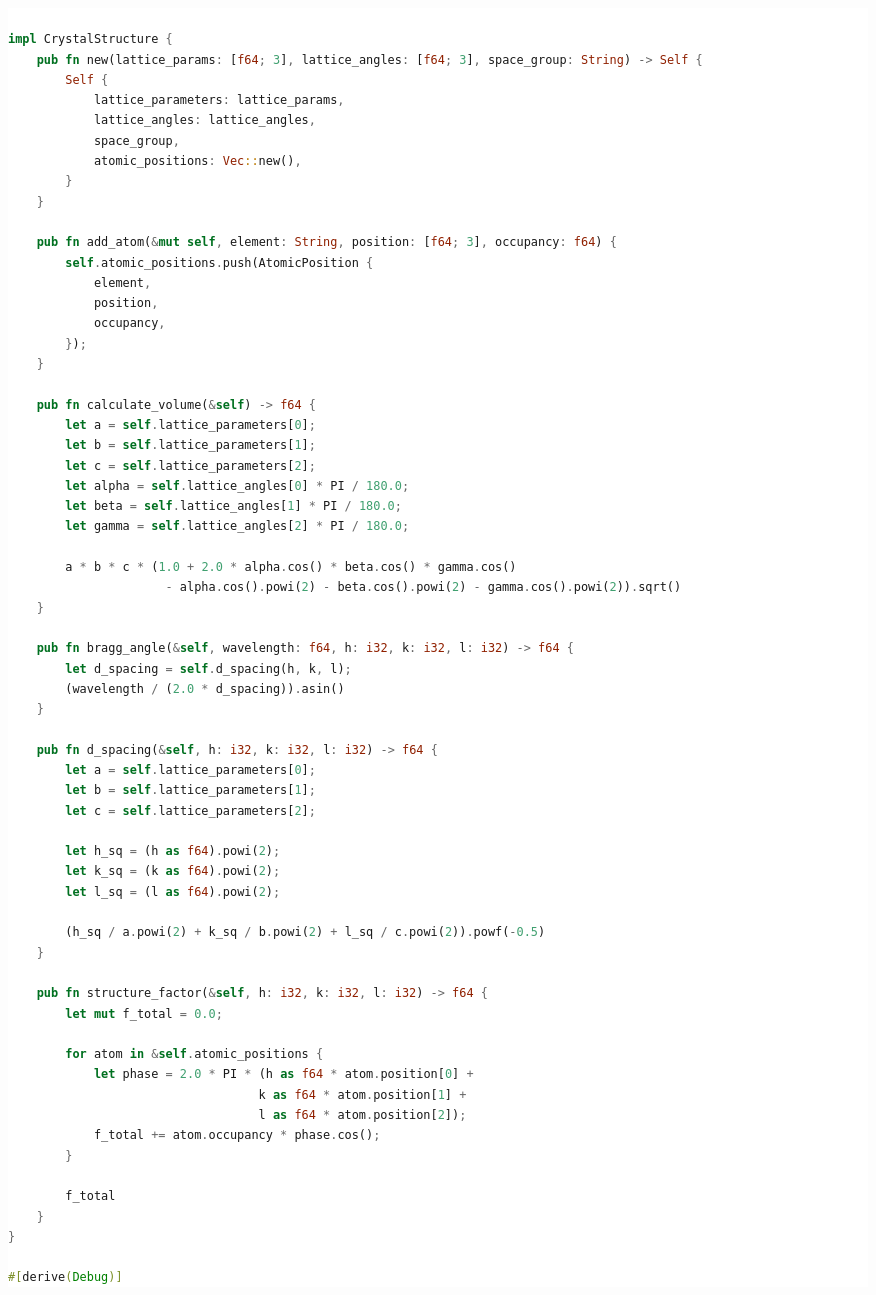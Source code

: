 ```rust

impl CrystalStructure {
    pub fn new(lattice_params: [f64; 3], lattice_angles: [f64; 3], space_group: String) -> Self {
        Self {
            lattice_parameters: lattice_params,
            lattice_angles: lattice_angles,
            space_group,
            atomic_positions: Vec::new(),
        }
    }
    
    pub fn add_atom(&mut self, element: String, position: [f64; 3], occupancy: f64) {
        self.atomic_positions.push(AtomicPosition {
            element,
            position,
            occupancy,
        });
    }
    
    pub fn calculate_volume(&self) -> f64 {
        let a = self.lattice_parameters[0];
        let b = self.lattice_parameters[1];
        let c = self.lattice_parameters[2];
        let alpha = self.lattice_angles[0] * PI / 180.0;
        let beta = self.lattice_angles[1] * PI / 180.0;
        let gamma = self.lattice_angles[2] * PI / 180.0;
        
        a * b * c * (1.0 + 2.0 * alpha.cos() * beta.cos() * gamma.cos() 
                      - alpha.cos().powi(2) - beta.cos().powi(2) - gamma.cos().powi(2)).sqrt()
    }
    
    pub fn bragg_angle(&self, wavelength: f64, h: i32, k: i32, l: i32) -> f64 {
        let d_spacing = self.d_spacing(h, k, l);
        (wavelength / (2.0 * d_spacing)).asin()
    }
    
    pub fn d_spacing(&self, h: i32, k: i32, l: i32) -> f64 {
        let a = self.lattice_parameters[0];
        let b = self.lattice_parameters[1];
        let c = self.lattice_parameters[2];
        
        let h_sq = (h as f64).powi(2);
        let k_sq = (k as f64).powi(2);
        let l_sq = (l as f64).powi(2);
        
        (h_sq / a.powi(2) + k_sq / b.powi(2) + l_sq / c.powi(2)).powf(-0.5)
    }
    
    pub fn structure_factor(&self, h: i32, k: i32, l: i32) -> f64 {
        let mut f_total = 0.0;
        
        for atom in &self.atomic_positions {
            let phase = 2.0 * PI * (h as f64 * atom.position[0] + 
                                   k as f64 * atom.position[1] + 
                                   l as f64 * atom.position[2]);
            f_total += atom.occupancy * phase.cos();
        }
        
        f_total
    }
}

#[derive(Debug)]
```